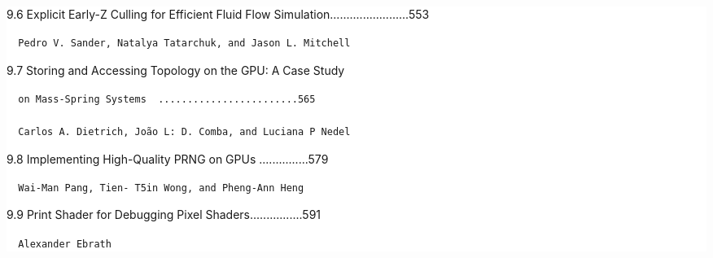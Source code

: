 9.6  Explicit Early-Z Culling for Efficient Fluid Flow Simulation........................553

      Pedro V. Sander, Natalya Tatarchuk, and Jason L. Mitchell

9.7  Storing and Accessing Topology on the GPU: A Case Study

      on Mass-Spring Systems  ........................565
      
      Carlos A. Dietrich, João L: D. Comba, and Luciana P Nedel

9.8  Implementing High-Quality PRNG on GPUs ...............579

      Wai-Man Pang, Tien- T5in Wong, and Pheng-Ann Heng

9.9  Print Shader for Debugging Pixel Shaders................591

      Alexander Ebrath